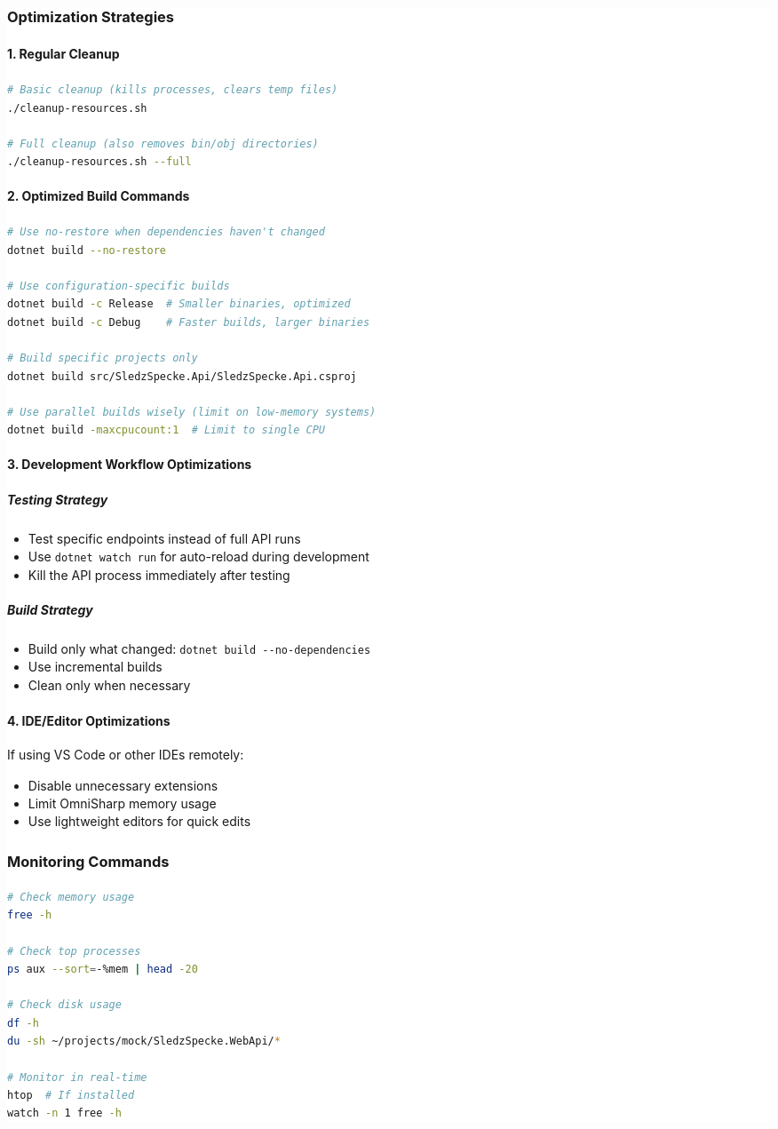 ### Optimization Strategies

#### 1. Regular Cleanup
```bash
# Basic cleanup (kills processes, clears temp files)
./cleanup-resources.sh

# Full cleanup (also removes bin/obj directories)
./cleanup-resources.sh --full
```

#### 2. Optimized Build Commands
```bash
# Use no-restore when dependencies haven't changed
dotnet build --no-restore

# Use configuration-specific builds
dotnet build -c Release  # Smaller binaries, optimized
dotnet build -c Debug    # Faster builds, larger binaries

# Build specific projects only
dotnet build src/SledzSpecke.Api/SledzSpecke.Api.csproj

# Use parallel builds wisely (limit on low-memory systems)
dotnet build -maxcpucount:1  # Limit to single CPU
```

#### 3. Development Workflow Optimizations

##### Testing Strategy
- Test specific endpoints instead of full API runs
- Use `dotnet watch run` for auto-reload during development
- Kill the API process immediately after testing

##### Build Strategy
- Build only what changed: `dotnet build --no-dependencies`
- Use incremental builds
- Clean only when necessary

#### 4. IDE/Editor Optimizations
If using VS Code or other IDEs remotely:
- Disable unnecessary extensions
- Limit OmniSharp memory usage
- Use lightweight editors for quick edits

### Monitoring Commands
```bash
# Check memory usage
free -h

# Check top processes
ps aux --sort=-%mem | head -20

# Check disk usage
df -h
du -sh ~/projects/mock/SledzSpecke.WebApi/*

# Monitor in real-time
htop  # If installed
watch -n 1 free -h
```
